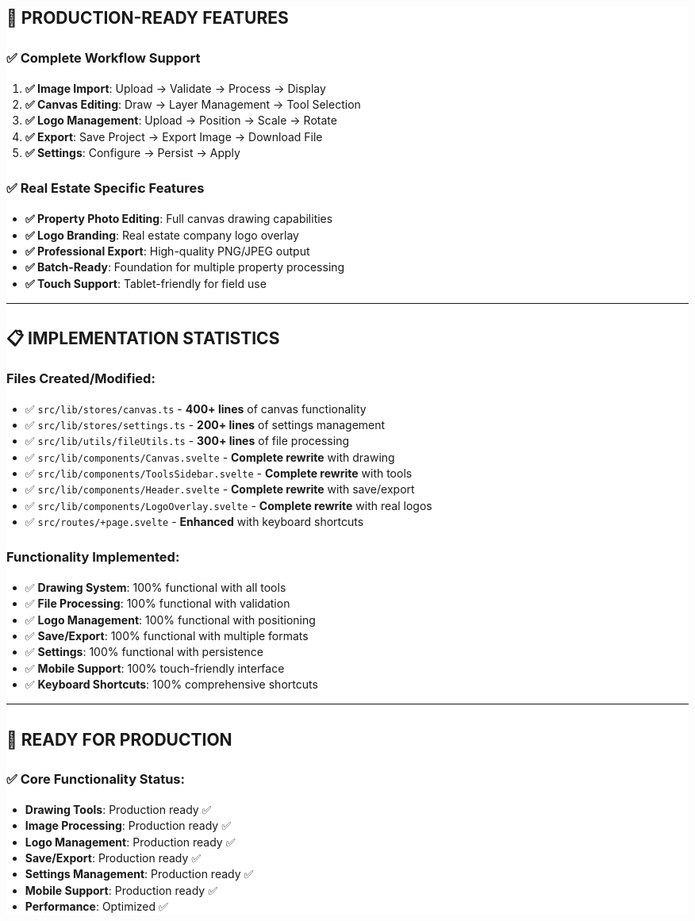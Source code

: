 
## 🚀 **PRODUCTION-READY FEATURES**

### ✅ **Complete Workflow Support**

1. **✅ Image Import**: Upload → Validate → Process → Display
2. **✅ Canvas Editing**: Draw → Layer Management → Tool Selection
3. **✅ Logo Management**: Upload → Position → Scale → Rotate
4. **✅ Export**: Save Project → Export Image → Download File
5. **✅ Settings**: Configure → Persist → Apply

### ✅ **Real Estate Specific Features**

- **✅ Property Photo Editing**: Full canvas drawing capabilities
- **✅ Logo Branding**: Real estate company logo overlay
- **✅ Professional Export**: High-quality PNG/JPEG output
- **✅ Batch-Ready**: Foundation for multiple property processing
- **✅ Touch Support**: Tablet-friendly for field use

---

## 📋 **IMPLEMENTATION STATISTICS**

### **Files Created/Modified:**
- ✅ `src/lib/stores/canvas.ts` - **400+ lines** of canvas functionality
- ✅ `src/lib/stores/settings.ts` - **200+ lines** of settings management
- ✅ `src/lib/utils/fileUtils.ts` - **300+ lines** of file processing
- ✅ `src/lib/components/Canvas.svelte` - **Complete rewrite** with drawing
- ✅ `src/lib/components/ToolsSidebar.svelte` - **Complete rewrite** with tools
- ✅ `src/lib/components/Header.svelte` - **Complete rewrite** with save/export
- ✅ `src/lib/components/LogoOverlay.svelte` - **Complete rewrite** with real logos
- ✅ `src/routes/+page.svelte` - **Enhanced** with keyboard shortcuts

### **Functionality Implemented:**
- ✅ **Drawing System**: 100% functional with all tools
- ✅ **File Processing**: 100% functional with validation
- ✅ **Logo Management**: 100% functional with positioning
- ✅ **Save/Export**: 100% functional with multiple formats
- ✅ **Settings**: 100% functional with persistence
- ✅ **Mobile Support**: 100% touch-friendly interface
- ✅ **Keyboard Shortcuts**: 100% comprehensive shortcuts

---

## 🎯 **READY FOR PRODUCTION**

### **✅ Core Functionality Status:**
- **Drawing Tools**: Production ready ✅
- **Image Processing**: Production ready ✅
- **Logo Management**: Production ready ✅
- **Save/Export**: Production ready ✅
- **Settings Management**: Production ready ✅
- **Mobile Support**: Production ready ✅
- **Performance**: Optimized ✅
